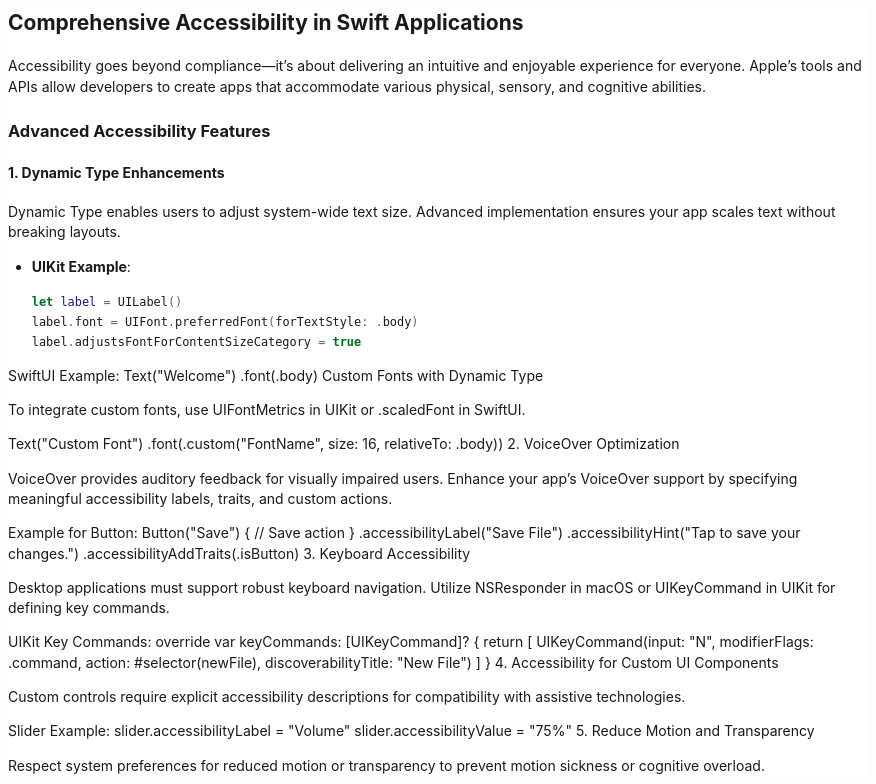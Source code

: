 
## Comprehensive Accessibility in Swift Applications  

Accessibility goes beyond compliance—it’s about delivering an intuitive and enjoyable experience for everyone. Apple’s tools and APIs allow developers to create apps that accommodate various physical, sensory, and cognitive abilities.

### Advanced Accessibility Features  

#### **1. Dynamic Type Enhancements**  
Dynamic Type enables users to adjust system-wide text size. Advanced implementation ensures your app scales text without breaking layouts.

- **UIKit Example**:
  ```swift
  let label = UILabel()
  label.font = UIFont.preferredFont(forTextStyle: .body)
  label.adjustsFontForContentSizeCategory = true
SwiftUI Example:
Text("Welcome")
    .font(.body)
Custom Fonts with Dynamic Type

To integrate custom fonts, use UIFontMetrics in UIKit or .scaledFont in SwiftUI.

Text("Custom Font")
    .font(.custom("FontName", size: 16, relativeTo: .body))
2. VoiceOver Optimization

VoiceOver provides auditory feedback for visually impaired users. Enhance your app’s VoiceOver support by specifying meaningful accessibility labels, traits, and custom actions.

Example for Button:
Button("Save") {
    // Save action
}
.accessibilityLabel("Save File")
.accessibilityHint("Tap to save your changes.")
.accessibilityAddTraits(.isButton)
3. Keyboard Accessibility

Desktop applications must support robust keyboard navigation. Utilize NSResponder in macOS or UIKeyCommand in UIKit for defining key commands.

UIKit Key Commands:
override var keyCommands: [UIKeyCommand]? {
    return [
        UIKeyCommand(input: "N", modifierFlags: .command, action: #selector(newFile), discoverabilityTitle: "New File")
    ]
}
4. Accessibility for Custom UI Components

Custom controls require explicit accessibility descriptions for compatibility with assistive technologies.

Slider Example:
slider.accessibilityLabel = "Volume"
slider.accessibilityValue = "75%"
5. Reduce Motion and Transparency

Respect system preferences for reduced motion or transparency to prevent motion sickness or cognitive overload.

  ```